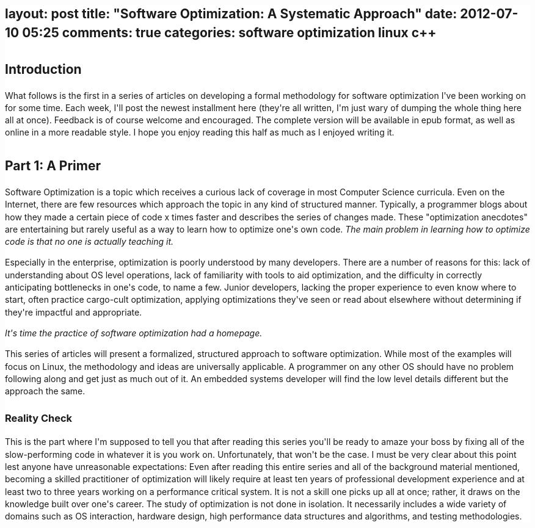 layout: post
title: "Software Optimization: A Systematic Approach"
date: 2012-07-10 05:25
comments: true
categories: software optimization linux c++
---

## Introduction ##

What follows is the first in a series of articles on developing a formal methodology 
for software optimization I've been working on for some
time. Each week, I'll post the newest installment here (they're all written, I'm just
wary of dumping the whole thing here all at once). Feedback is of course welcome and
encouraged. The complete version will be available in epub format, as well as online
in a more readable style. I hope you enjoy reading this half as much as I enjoyed
writing it.

## Part 1: A Primer ##

Software Optimization is a topic which receives a curious lack of coverage in
most Computer Science curricula. Even on the Internet, there are few resources
which approach the topic in any kind of structured manner.  Typically, a
programmer blogs about how they made a certain piece of code x times faster and
describes the series of changes made. These "optimization anecdotes" are
entertaining but rarely useful as a way to learn how to optimize one's own code.
*The main problem in learning how to optimize code is that no one is actually
teaching it.*

Especially in the enterprise, optimization is poorly understood by many developers. There are a number
of reasons for this: lack of understanding about OS level operations, lack of familiarity
with tools to aid optimization, and the difficulty in correctly anticipating bottlenecks
in one's code, to name a few. Junior developers, lacking the proper experience
to even know where to start, often practice cargo-cult optimization, applying
optimizations they've seen or read about elsewhere without determining if they're impactful and
appropriate. 

_It's time the practice of software optimization had a homepage._ 

This series of articles will present a formalized, structured approach to
software optimization. While most of the examples will focus on Linux, the
methodology and ideas are universally applicable. A programmer on any other
OS should have no problem following along and get just as much
out of it. An embedded systems developer will find the low level details
different but the approach the same.



### Reality Check ###

This is the part where I'm supposed to tell you that after reading this series
you'll be ready to amaze your boss by fixing all of the slow-performing 
code in whatever it is you work on. Unfortunately, that won't be the case. I must be
very clear about this point lest anyone have unreasonable expectations: Even
after reading this entire series and all of the background material mentioned,
becoming a skilled practitioner of optimization will likely require at least ten
years of professional development experience and at least two to three years
working on a performance critical system. It is not a skill one picks up all at
once; rather, it draws on the knowledge built over one's career.
The study of optimization is not done in isolation. It necessarily includes a
wide variety of domains such as OS interaction, hardware design, high performance data
structures and algorithms, and testing methodologies.
